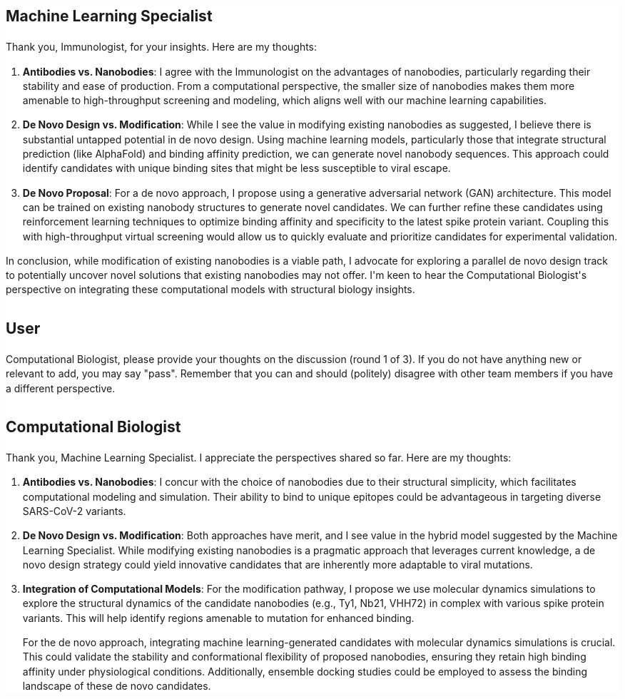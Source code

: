 ## Machine Learning Specialist

Thank you, Immunologist, for your insights. Here are my thoughts:

1. **Antibodies vs. Nanobodies**: I agree with the Immunologist on the advantages of nanobodies, particularly regarding their stability and ease of production. From a computational perspective, the smaller size of nanobodies makes them more amenable to high-throughput screening and modeling, which aligns well with our machine learning capabilities.

2. **De Novo Design vs. Modification**: While I see the value in modifying existing nanobodies as suggested, I believe there is substantial untapped potential in de novo design. Using machine learning models, particularly those that integrate structural prediction (like AlphaFold) and binding affinity prediction, we can generate novel nanobody sequences. This approach could identify candidates with unique binding sites that might be less susceptible to viral escape.

3. **De Novo Proposal**: For a de novo approach, I propose using a generative adversarial network (GAN) architecture. This model can be trained on existing nanobody structures to generate novel candidates. We can further refine these candidates using reinforcement learning techniques to optimize binding affinity and specificity to the latest spike protein variant. Coupling this with high-throughput virtual screening would allow us to quickly evaluate and prioritize candidates for experimental validation.

In conclusion, while modification of existing nanobodies is a viable path, I advocate for exploring a parallel de novo design track to potentially uncover novel solutions that existing nanobodies may not offer. I'm keen to hear the Computational Biologist's perspective on integrating these computational models with structural biology insights.

## User

Computational Biologist, please provide your thoughts on the discussion (round 1 of 3). If you do not have anything new or relevant to add, you may say "pass". Remember that you can and should (politely) disagree with other team members if you have a different perspective.

## Computational Biologist

Thank you, Machine Learning Specialist. I appreciate the perspectives shared so far. Here are my thoughts:

1. **Antibodies vs. Nanobodies**: I concur with the choice of nanobodies due to their structural simplicity, which facilitates computational modeling and simulation. Their ability to bind to unique epitopes could be advantageous in targeting diverse SARS-CoV-2 variants.

2. **De Novo Design vs. Modification**: Both approaches have merit, and I see value in the hybrid model suggested by the Machine Learning Specialist. While modifying existing nanobodies is a pragmatic approach that leverages current knowledge, a de novo design strategy could yield innovative candidates that are inherently more adaptable to viral mutations.

3. **Integration of Computational Models**: For the modification pathway, I propose we use molecular dynamics simulations to explore the structural dynamics of the candidate nanobodies (e.g., Ty1, Nb21, VHH72) in complex with various spike protein variants. This will help identify regions amenable to mutation for enhanced binding.

   For the de novo approach, integrating machine learning-generated candidates with molecular dynamics simulations is crucial. This could validate the stability and conformational flexibility of proposed nanobodies, ensuring they retain high binding affinity under physiological conditions. Additionally, ensemble docking studies could be employed to assess the binding landscape of these de novo candidates.
